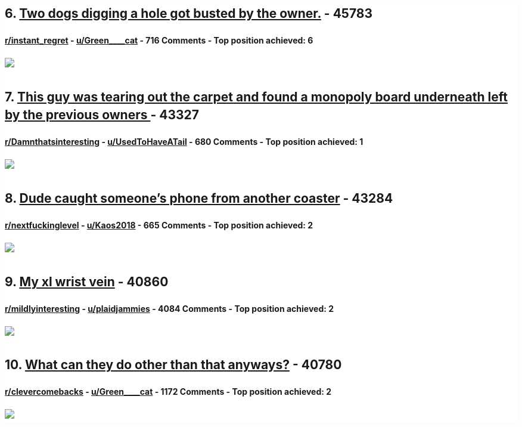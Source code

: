 ## 6. [Two dogs digging a hole got busted by the owner.](http://reddit.com/r/instant_regret/comments/1e69g26/two_dogs_digging_a_hole_got_busted_by_the_owner/) - 45783
#### [r/instant_regret](http://reddit.com/r/instant_regret) - [u/Green____cat](http://reddit.com/u/Green____cat) - 716 Comments - Top position achieved: 6

<a href="https://i.redd.it/cgrpd2him9dd1.gif"><img src="https://b.thumbs.redditmedia.com/-_yNgLGeeDtGuw0v3Z312jzAWTCo49X1CREEwcAxTFo.jpg"></img></a>

## 7. [This guy was tearing out the carpet and found a monopoly board underneath left by the previous owners ](http://reddit.com/r/Damnthatsinteresting/comments/1e61mn1/this_guy_was_tearing_out_the_carpet_and_found_a/) - 43327
#### [r/Damnthatsinteresting](http://reddit.com/r/Damnthatsinteresting) - [u/UsedToHaveATail](http://reddit.com/u/UsedToHaveATail) - 680 Comments - Top position achieved: 1

<a href="https://i.redd.it/acum43t057dd1.jpeg"><img src="https://a.thumbs.redditmedia.com/mqK37L-QgPr9HwIhvcZs7jpR03HfzyUeiY8mSVy2KG8.jpg"></img></a>

## 8. [Dude caught someone’s phone from another coaster](http://reddit.com/r/nextfuckinglevel/comments/1e6dxo3/dude_caught_someones_phone_from_another_coaster/) - 43284
#### [r/nextfuckinglevel](http://reddit.com/r/nextfuckinglevel) - [u/Kaos2018](http://reddit.com/u/Kaos2018) - 665 Comments - Top position achieved: 2

<a href="https://v.redd.it/3fdv3rybnadd1"><img src="https://external-preview.redd.it/d3Rld3Y1c2JuYWRkMb2efsmWk6HH2MwYJ7b_zoyUuTwz132qa-7-fQz5hqLN.png?width=140&amp;height=140&amp;crop=140:140,smart&amp;format=jpg&amp;v=enabled&amp;lthumb=true&amp;s=8f992700342f6a6e3cf2cbcff3ae33cc2a71a1f8"></img></a>

## 9. [My xl wrist vein](http://reddit.com/r/mildlyinteresting/comments/1e68gn8/my_xl_wrist_vein/) - 40860
#### [r/mildlyinteresting](http://reddit.com/r/mildlyinteresting) - [u/plaidjammies](http://reddit.com/u/plaidjammies) - 4084 Comments - Top position achieved: 2

<a href="https://i.redd.it/12pmds0zb9dd1.jpeg"><img src="https://b.thumbs.redditmedia.com/4KQiaB5A90TRUX2MlrscthwD-ix7BMn2LX69GIuDgsE.jpg"></img></a>

## 10. [What can they do other than that anyways?](http://reddit.com/r/clevercomebacks/comments/1e69dok/what_can_they_do_other_than_that_anyways/) - 40780
#### [r/clevercomebacks](http://reddit.com/r/clevercomebacks) - [u/Green____cat](http://reddit.com/u/Green____cat) - 1172 Comments - Top position achieved: 2

<a href="https://i.redd.it/3bx7hl3xl9dd1.png"><img src="https://b.thumbs.redditmedia.com/odc36iflvu9aAbPOI9iLhs9djfQLyMoYATN8XucX8Os.jpg"></img></a>
